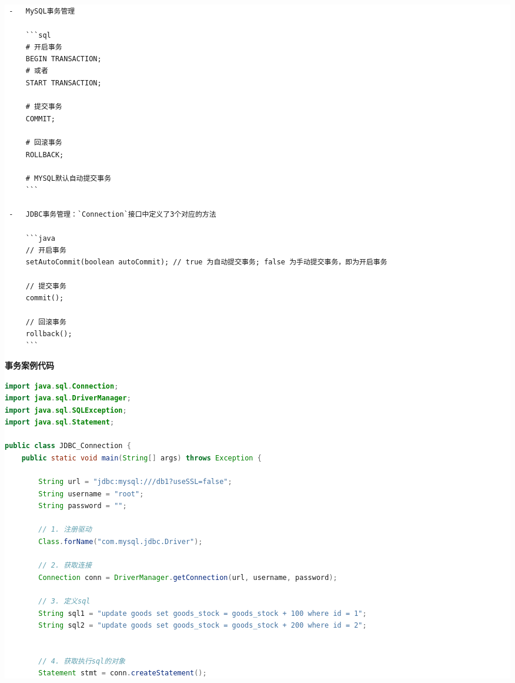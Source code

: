      -   MySQL事务管理

         ```sql
         # 开启事务
         BEGIN TRANSACTION;
         # 或者
         START TRANSACTION;
         
         # 提交事务
         COMMIT;
         
         # 回滚事务
         ROLLBACK;
         
         # MYSQL默认自动提交事务
         ```

     -   JDBC事务管理：`Connection`接口中定义了3个对应的方法

         ```java
         // 开启事务
         setAutoCommit(boolean autoCommit); // true 为自动提交事务; false 为手动提交事务，即为开启事务
         
         // 提交事务
         commit();
         
         // 回滚事务
         rollback();
         ```



**事务案例代码**

```java
import java.sql.Connection;
import java.sql.DriverManager;
import java.sql.SQLException;
import java.sql.Statement;

public class JDBC_Connection {
    public static void main(String[] args) throws Exception {

        String url = "jdbc:mysql:///db1?useSSL=false";
        String username = "root";
        String password = "";

        // 1. 注册驱动
        Class.forName("com.mysql.jdbc.Driver");

        // 2. 获取连接
        Connection conn = DriverManager.getConnection(url, username, password);

        // 3. 定义sql
        String sql1 = "update goods set goods_stock = goods_stock + 100 where id = 1";
        String sql2 = "update goods set goods_stock = goods_stock + 200 where id = 2";


        // 4. 获取执行sql的对象
        Statement stmt = conn.createStatement();

```